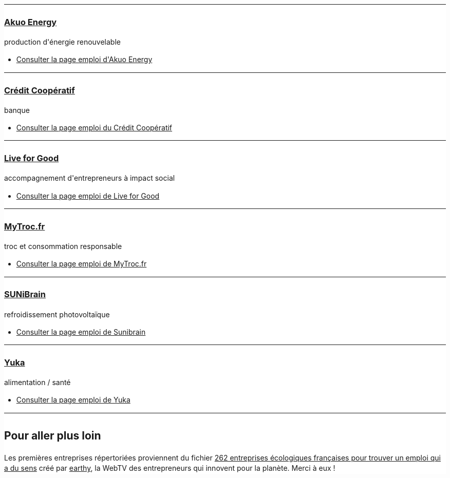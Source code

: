 ***

### [Akuo Energy](http://www.akuoenergy.com/fr/)

production d'énergie renouvelable

* [Consulter la page emploi d'Akuo Energy](https://www.linkedin.com/jobs/search/?f_C=1024334)

***

### [Crédit Coopératif](https://www.credit-cooperatif.coop)

banque

* [Consulter la page emploi du Crédit Coopératif ](http://recrutement.credit-cooperatif.coop/)

***

### [Live for Good](https://live-for-good.org/fr/)

accompagnement d'entrepreneurs à impact social

* [Consulter la page emploi de Live for Good](http://www.fuyonsladefense.com/entreprise-qui-recrute/Live+for+Good)

***

### [MyTroc.fr](https://mytroc.fr/)

troc et consommation responsable

* [Consulter la page emploi de MyTroc.fr](https://startuponly.com/company/MyTroc-17747/)

***

### [SUNiBrain ](https://www.sunibrain.com/)

refroidissement photovoltaïque

* [Consulter la page emploi de Sunibrain](https://www.sunibrain.com/recrutement/)

***

### [Yuka](https://www.welcometothejungle.co/fr/companies/yuka)

alimentation / santé

* [Consulter la page emploi de Yuka](https://www.welcometothejungle.co/fr/companies/yuka)

***

## Pour aller plus loin

Les premières entreprises répertoriées proviennent du fichier [262 entreprises écologiques françaises pour trouver un emploi qui a du sens](https://www.earthy.fr/blog/262-entreprises-ecologiques-francaises-pour-trouver-un-emploi-qui-a-du-sens) créé par [earthy](https://www.earthy.fr/), la WebTV des entrepreneurs qui innovent pour la planète. Merci à eux !
